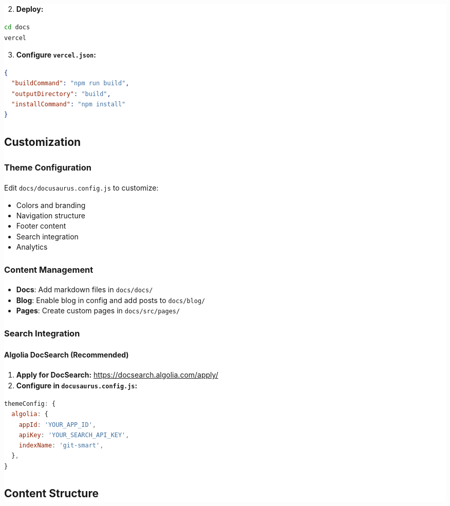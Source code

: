 2. **Deploy:**

```bash
cd docs
vercel
```

3. **Configure `vercel.json`:**

```json
{
  "buildCommand": "npm run build",
  "outputDirectory": "build",
  "installCommand": "npm install"
}
```

## Customization

### Theme Configuration

Edit `docs/docusaurus.config.js` to customize:

- Colors and branding
- Navigation structure
- Footer content
- Search integration
- Analytics

### Content Management

- **Docs**: Add markdown files in `docs/docs/`
- **Blog**: Enable blog in config and add posts to `docs/blog/`
- **Pages**: Create custom pages in `docs/src/pages/`

### Search Integration

#### Algolia DocSearch (Recommended)

1. **Apply for DocSearch:** https://docsearch.algolia.com/apply/
2. **Configure in `docusaurus.config.js`:**

```javascript
themeConfig: {
  algolia: {
    appId: 'YOUR_APP_ID',
    apiKey: 'YOUR_SEARCH_API_KEY',
    indexName: 'git-smart',
  },
}
```

## Content Structure
